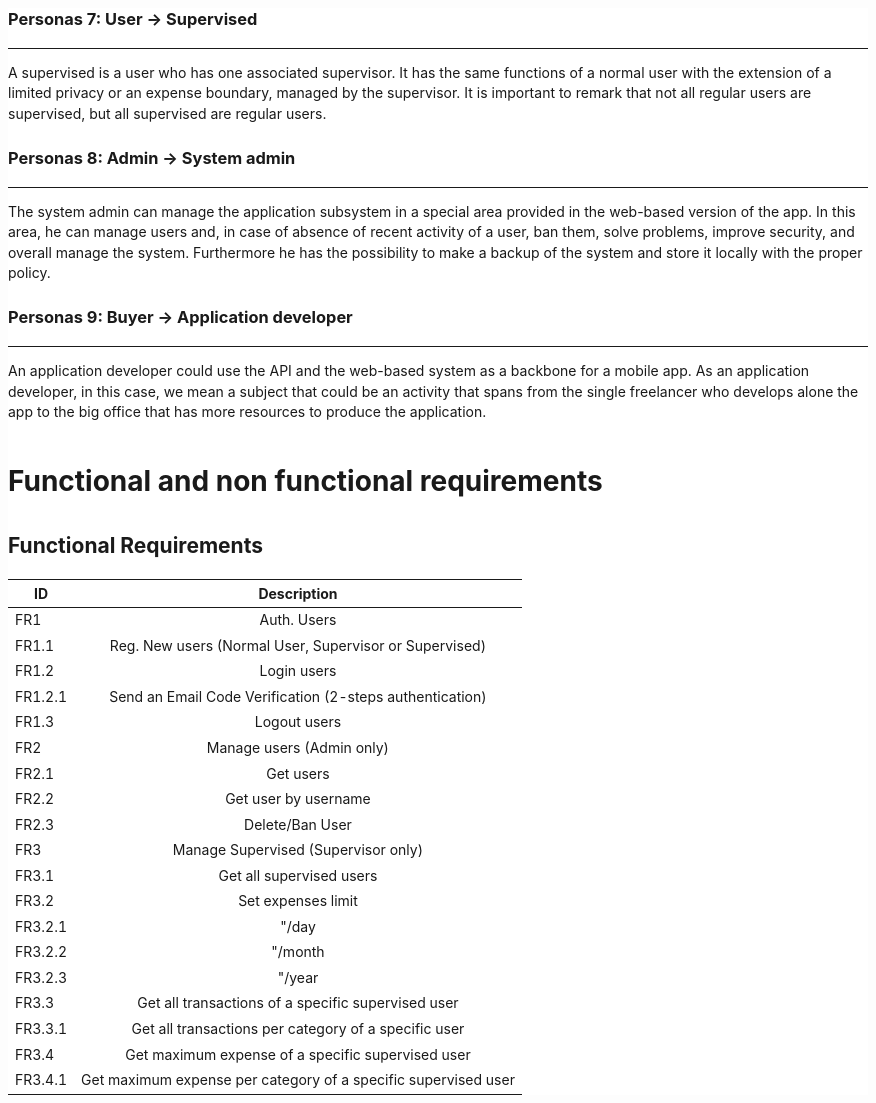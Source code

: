 ### Personas 7: User → Supervised
---
A supervised is a user who has one associated supervisor. It has the same functions of a normal user with the extension of a limited privacy or an expense boundary, managed by the supervisor. It is important to remark that not all regular users are supervised, but all supervised are regular users.

### Personas 8: Admin → System admin
---
The system admin can manage the application subsystem in a special area provided in the web-based version of the app. In this area, he can manage users and, in case of absence of recent activity of a user, ban them, solve problems, improve security, and overall manage the system. Furthermore he has the possibility to make a backup of the system and store it locally with the proper policy.

### Personas 9: Buyer → Application developer
---
An application developer could use the API and the web-based system as a backbone for a mobile app. As an application developer, in this case, we mean a subject that could be an activity that spans from the single freelancer who develops alone the app to the big office that has more resources to produce the application.



# Functional and non functional requirements

## Functional Requirements

| ID | Description |
| ------------- |:-------------:| 
| FR1 | Auth. Users |
| FR1.1 | Reg. New users (Normal User, Supervisor or Supervised) |
| FR1.2 | Login users |
| FR1.2.1 | Send an Email Code Verification (2-steps authentication) |
| FR1.3 | Logout users |
| FR2 | Manage users (Admin only) |
| FR2.1 | Get users |
| FR2.2 | Get user by username |
| FR2.3 | Delete/Ban User |
| FR3 | Manage Supervised (Supervisor only) |
| FR3.1 | Get all supervised users |
| FR3.2 | Set expenses limit |
| FR3.2.1 | "/day |
| FR3.2.2 | "/month |
| FR3.2.3 | "/year |
| FR3.3 | Get all transactions of a specific supervised user |
| FR3.3.1 | Get all transactions per category of a specific user |
| FR3.4 | Get maximum expense of a specific supervised user |
| FR3.4.1 | Get maximum expense per category of a specific supervised user |